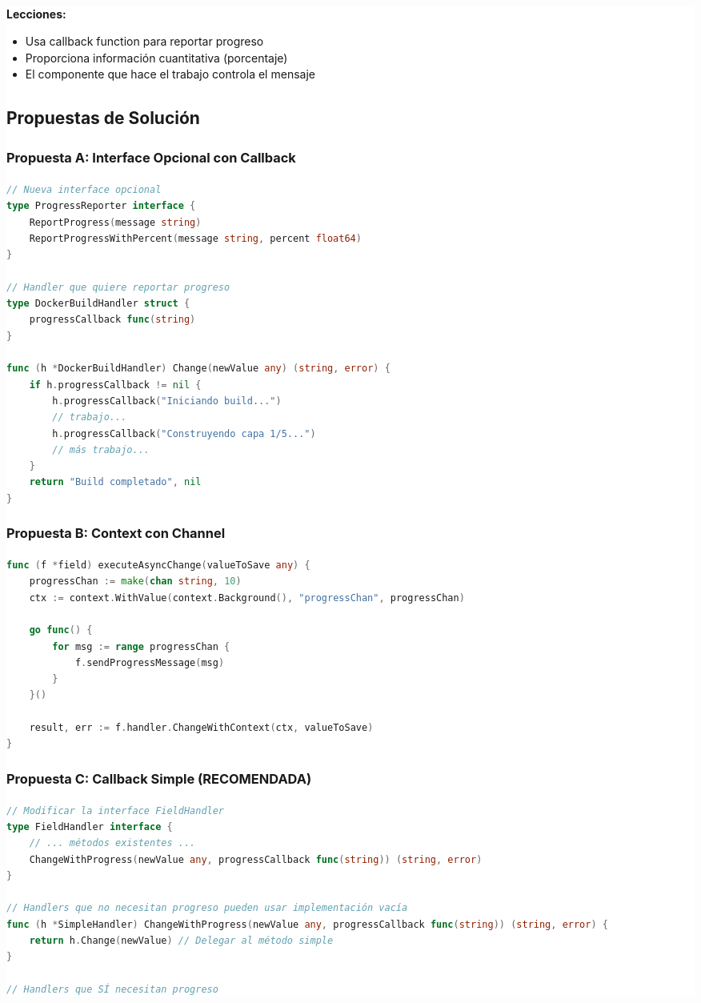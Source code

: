 **Lecciones:**
- Usa callback function para reportar progreso
- Proporciona información cuantitativa (porcentaje)
- El componente que hace el trabajo controla el mensaje

## Propuestas de Solución

### Propuesta A: Interface Opcional con Callback
```go
// Nueva interface opcional
type ProgressReporter interface {
    ReportProgress(message string)
    ReportProgressWithPercent(message string, percent float64)
}

// Handler que quiere reportar progreso
type DockerBuildHandler struct {
    progressCallback func(string)
}

func (h *DockerBuildHandler) Change(newValue any) (string, error) {
    if h.progressCallback != nil {
        h.progressCallback("Iniciando build...")
        // trabajo...
        h.progressCallback("Construyendo capa 1/5...")
        // más trabajo...
    }
    return "Build completado", nil
}
```

### Propuesta B: Context con Channel
```go
func (f *field) executeAsyncChange(valueToSave any) {
    progressChan := make(chan string, 10)
    ctx := context.WithValue(context.Background(), "progressChan", progressChan)
    
    go func() {
        for msg := range progressChan {
            f.sendProgressMessage(msg)
        }
    }()
    
    result, err := f.handler.ChangeWithContext(ctx, valueToSave)
}
```

### Propuesta C: Callback Simple (RECOMENDADA)
```go
// Modificar la interface FieldHandler
type FieldHandler interface {
    // ... métodos existentes ...
    ChangeWithProgress(newValue any, progressCallback func(string)) (string, error)
}

// Handlers que no necesitan progreso pueden usar implementación vacía
func (h *SimpleHandler) ChangeWithProgress(newValue any, progressCallback func(string)) (string, error) {
    return h.Change(newValue) // Delegar al método simple
}

// Handlers que SÍ necesitan progreso
```